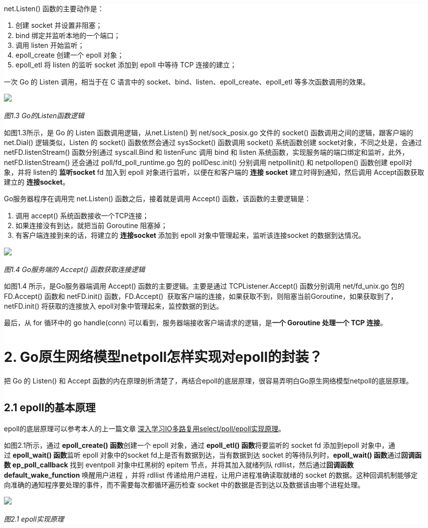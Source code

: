 net.Listen() 函数的主要动作是：

1. 创建 socket 并设置非阻塞；
2. bind 绑定并监听本地的一个端口；
3. 调用 listen 开始监听；
4. epoll_create 创建一个 epoll 对象；
5. epoll_etl 将 listen 的监听 socket 添加到 epoll 中等待 TCP 连接的建立；

一次 Go 的 Listen 调用，相当于在 C 语言中的 socket、bind、listen、epoll_create、epoll_etl 等多次函数调用的效果。

![](https://km.woa.com/asset/a747eb82ca914ec1a7f071aabf0c612e?height=1978&width=1450)

_图1.3 Go的Listen函数逻辑_

如图1.3所示，是 Go 的 Listen 函数调用逻辑，从net.Listen() 到 net/sock_posix.go 文件的 socket() 函数调用之间的逻辑，跟客户端的 net.Dial() 逻辑类似，Listen 的 socket() 函数依然会通过 sysSocket() 函数调用 socket() 系统函数创建 socket对象，不同之处是，会通过 netFD.listenStream() 函数分别通过 syscall.Bind 和 listenFunc 调用 bind 和 listen 系统函数，实现服务端的端口绑定和监听，此外，netFD.listenStream() 还会通过 poll/fd_poll_runtime.go 包的 pollDesc.init() 分别调用 netpollinit() 和 netpollopen() 函数创建 epoll对象，并将 listen的 **监听socket** fd 加入到 epoll 对象进行监听，以便在和客户端的 **连接 socket** 建立时得到通知，然后调用 Accept函数获取建立的 **连接socket**。

Go服务器程序在调用完 net.Listen() 函数之后，接着就是调用 Accept() 函数，该函数的主要逻辑是：

1. 调用 accept() 系统函数接收一个TCP连接；
2. 如果连接没有到达，就把当前 Goroutine 阻塞掉；
3. 有客户端连接到来的话，将建立的 **连接socket** 添加到 epoll 对象中管理起来，监听该连接socket 的数据到达情况。

![](https://km.woa.com/asset/0c75ffdd3d78468a8dd3fc609aeed83f?height=1148&width=1284)

_图1.4 Go服务端的 Accept() 函数获取连接逻辑_

如图1.4 所示，是Go服务器端调用 Accept() 函数的主要逻辑。主要是通过 TCPListener.Accept() 函数分别调用 net/fd_unix.go 包的 FD.Accept() 函数和 netFD.init() 函数，FD.Accept()  获取客户端的连接，如果获取不到，则阻塞当前Goroutine，如果获取到了，netFD.init() 将获取的连接放入 epoll对象中管理起来，监控数据的到达。

最后，从 for 循环中的 go handle(conn) 可以看到，服务器端接收客户端请求的逻辑，是**一个 Goroutine 处理一个 TCP 连接**。

# 2. Go原生网络模型netpoll怎样实现对epoll的封装？

把 Go 的 Listen() 和 Accept 函数的内在原理剖析清楚了，再结合epoll的底层原理，很容易弄明白Go原生网络模型netpoll的底层原理。

## 2.1 epoll的基本原理

epoll的底层原理可以参考本人的上一篇文章 [深入学习IO多路复用select/poll/epoll实现原理](https://cloud.tencent.com/developer/article/2176655 "深入学习IO多路复用select/poll/epoll实现原理")。

如图2.1所示，通过 **epoll_create() 函数**创建一个 epoll 对象，通过 **epoll_etl() 函数**将要监听的 socket fd 添加到epoll 对象中，通过 **epoll_wait() 函数**监听 epoll 对象中的socket fd上是否有数据到达，当有数据到达 socket 的等待队列时，**epoll_wait() 函数**通过**回调函数 ep_poll_callback** 找到 eventpoll 对象中红黑树的 epitem 节点，并将其加入就绪列队 rdllist，然后通过**回调函数 default_wake_function** 唤醒用户进程 ，并将 rdllist 传递给用户进程，让用户进程准确读取就绪的 socket 的数据。这种回调机制能够定向准确的通知程序要处理的事件，而不需要每次都循环遍历检查 socket 中的数据是否到达以及数据该由哪个进程处理。

![](https://km.woa.com/asset/b01989dd2a0b4b19bd9dc85d77a9293c?height=2198&width=2914)

_图2.1 epoll实现原理_

